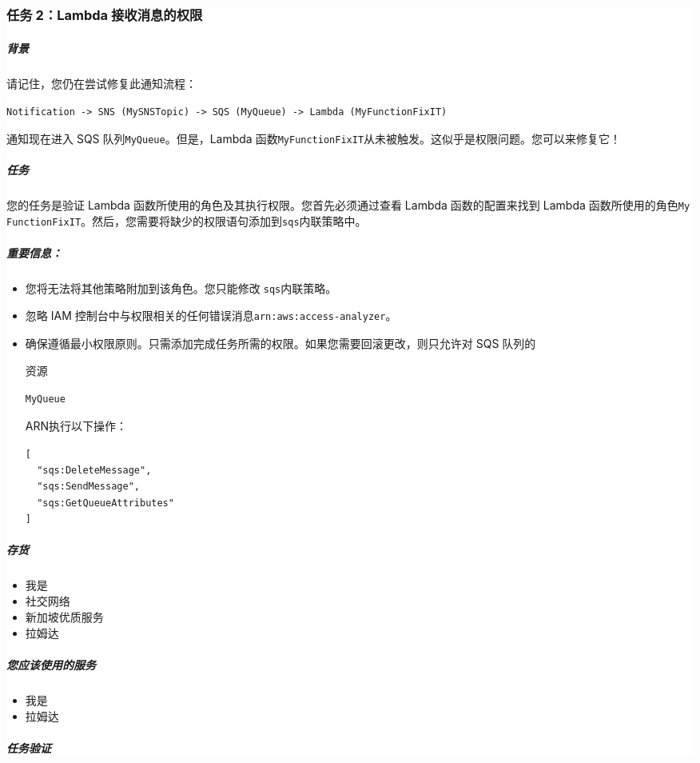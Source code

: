 






### 任务 2：Lambda 接收消息的权限

##### 背景

请记住，您仍在尝试修复此通知流程：

```
Notification -> SNS (MySNSTopic) -> SQS (MyQueue) -> Lambda (MyFunctionFixIT)
```

通知现在进入 SQS 队列`MyQueue`。但是，Lambda 函数`MyFunctionFixIT`从未被触发。这似乎是权限问题。您可以来修复它！

##### 任务

您的任务是验证 Lambda 函数所使用的角色及其执行权限。您首先必须通过查看 Lambda 函数的配置来找到 Lambda 函数所使用的角色`MyFunctionFixIT`。然后，您需要将缺少的权限语句添加到`sqs`内联策略中。

##### 重要信息：

- 您将无法将其他策略附加到该角色。您只能修改 `sqs`内联策略。

- 忽略 IAM 控制台中与权限相关的任何错误消息`arn:aws:access-analyzer`。

- 确保遵循最小权限原则。只需添加完成任务所需的权限。如果您需要回滚更改，则只允许对 SQS 队列的

  资源

  

  ```
  MyQueue
  ```

  ARN执行以下操作：

  ```
  [
    "sqs:DeleteMessage",
    "sqs:SendMessage",
    "sqs:GetQueueAttributes"
  ]
  ```

##### 存货

- 我是
- 社交网络
- 新加坡优质服务
- 拉姆达

##### 您应该使用的服务

- 我是
- 拉姆达

##### 任务验证
